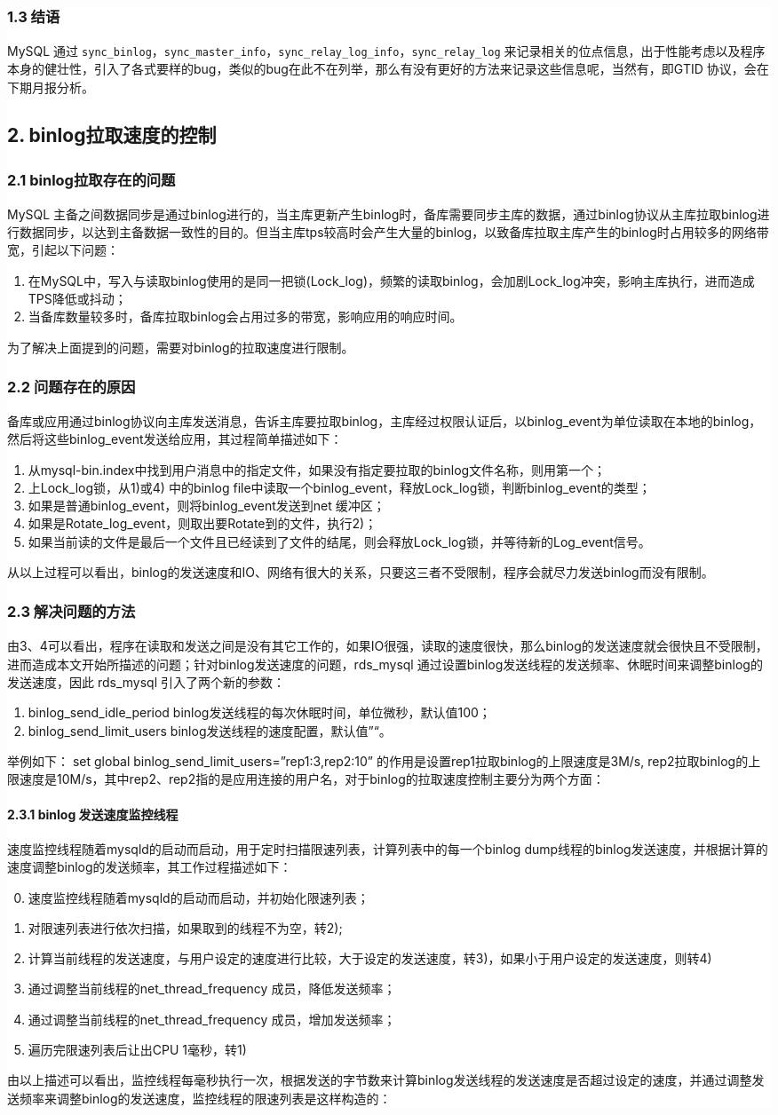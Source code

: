 ### 1.3 结语

MySQL 通过 `sync_binlog`，`sync_master_info`，`sync_relay_log_info`，`sync_relay_log` 来记录相关的位点信息，出于性能考虑以及程序本身的健壮性，引入了各式要样的bug，类似的bug在此不在列举，那么有没有更好的方法来记录这些信息呢，当然有，即GTID 协议，会在下期月报分析。



## 2. binlog拉取速度的控制

### 2.1 binlog拉取存在的问题

MySQL 主备之间数据同步是通过binlog进行的，当主库更新产生binlog时，备库需要同步主库的数据，通过binlog协议从主库拉取binlog进行数据同步，以达到主备数据一致性的目的。但当主库tps较高时会产生大量的binlog，以致备库拉取主库产生的binlog时占用较多的网络带宽，引起以下问题：

1. 在MySQL中，写入与读取binlog使用的是同一把锁(Lock_log)，频繁的读取binlog，会加剧Lock_log冲突，影响主库执行，进而造成TPS降低或抖动；
2. 当备库数量较多时，备库拉取binlog会占用过多的带宽，影响应用的响应时间。

为了解决上面提到的问题，需要对binlog的拉取速度进行限制。

### 2.2 问题存在的原因

备库或应用通过binlog协议向主库发送消息，告诉主库要拉取binlog，主库经过权限认证后，以binlog_event为单位读取在本地的binlog，然后将这些binlog_event发送给应用，其过程简单描述如下：

1. 从mysql-bin.index中找到用户消息中的指定文件，如果没有指定要拉取的binlog文件名称，则用第一个；
2. 上Lock_log锁，从1)或4) 中的binlog file中读取一个binlog_event，释放Lock_log锁，判断binlog_event的类型；
3. 如果是普通binlog_event，则将binlog_event发送到net 缓冲区；
4. 如果是Rotate_log_event，则取出要Rotate到的文件，执行2)；
5. 如果当前读的文件是最后一个文件且已经读到了文件的结尾，则会释放Lock_log锁，并等待新的Log_event信号。

从以上过程可以看出，binlog的发送速度和IO、网络有很大的关系，只要这三者不受限制，程序会就尽力发送binlog而没有限制。

### 2.3 解决问题的方法

由3、4可以看出，程序在读取和发送之间是没有其它工作的，如果IO很强，读取的速度很快，那么binlog的发送速度就会很快且不受限制，进而造成本文开始所描述的问题；针对binlog发送速度的问题，rds_mysql 通过设置binlog发送线程的发送频率、休眠时间来调整binlog的发送速度，因此 rds_mysql 引入了两个新的参数：

1. binlog_send_idle_period binlog发送线程的每次休眠时间，单位微秒，默认值100；
2. binlog_send_limit_users binlog发送线程的速度配置，默认值”“。

举例如下： set global binlog_send_limit_users=”rep1:3,rep2:10” 的作用是设置rep1拉取binlog的上限速度是3M/s, rep2拉取binlog的上限速度是10M/s，其中rep2、rep2指的是应用连接的用户名，对于binlog的拉取速度控制主要分为两个方面：

#### 2.3.1 binlog 发送速度监控线程

速度监控线程随着mysqld的启动而启动，用于定时扫描限速列表，计算列表中的每一个binlog dump线程的binlog发送速度，并根据计算的速度调整binlog的发送频率，其工作过程描述如下：

0. 速度监控线程随着mysqld的启动而启动，并初始化限速列表；

1. 对限速列表进行依次扫描，如果取到的线程不为空，转2);
2. 计算当前线程的发送速度，与用户设定的速度进行比较，大于设定的发送速度，转3)，如果小于用户设定的发送速度，则转4)
3. 通过调整当前线程的net_thread_frequency 成员，降低发送频率；
4. 通过调整当前线程的net_thread_frequency 成员，增加发送频率；
5. 遍历完限速列表后让出CPU 1毫秒，转1)

由以上描述可以看出，监控线程每毫秒执行一次，根据发送的字节数来计算binlog发送线程的发送速度是否超过设定的速度，并通过调整发送频率来调整binlog的发送速度，监控线程的限速列表是这样构造的：
